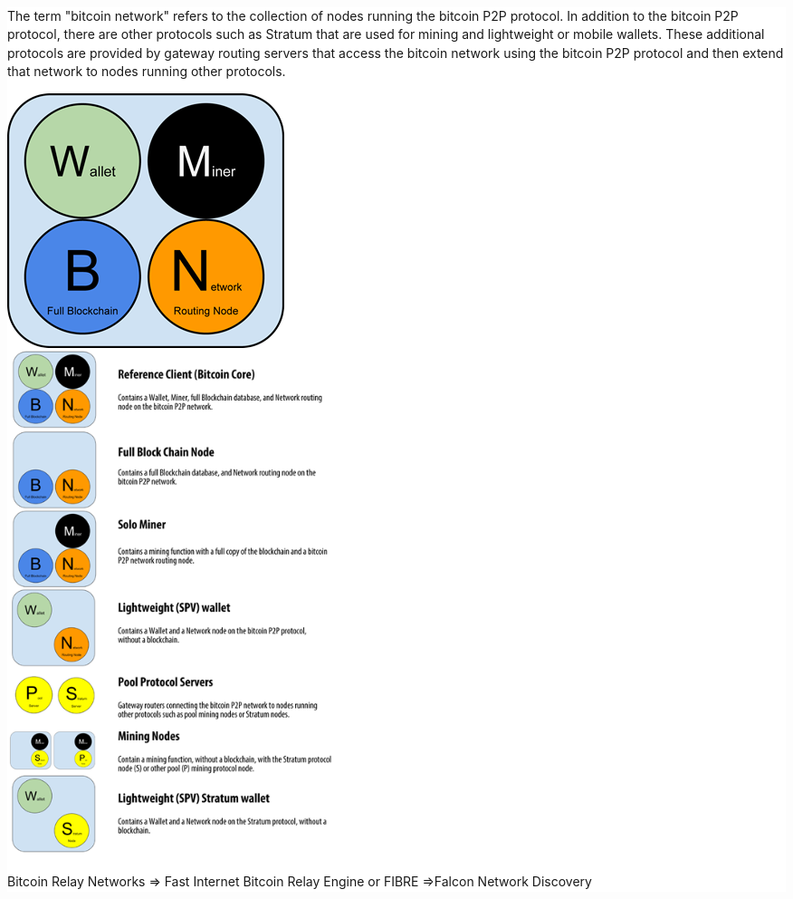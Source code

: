 
The term "bitcoin network" refers to the collection of nodes running the bitcoin P2P protocol. In addition to the bitcoin P2P protocol, there are other protocols such as Stratum that are used for mining and lightweight or mobile wallets. These additional protocols are provided by gateway routing servers that access the bitcoin network using the bitcoin P2P protocol and then extend that network to nodes running other protocols.

![](/docs/docs_image/blockchain/btc/btc_dev13.png)

Bitcoin Relay Networks => Fast Internet Bitcoin Relay Engine or FIBRE =>Falcon
Network Discovery
